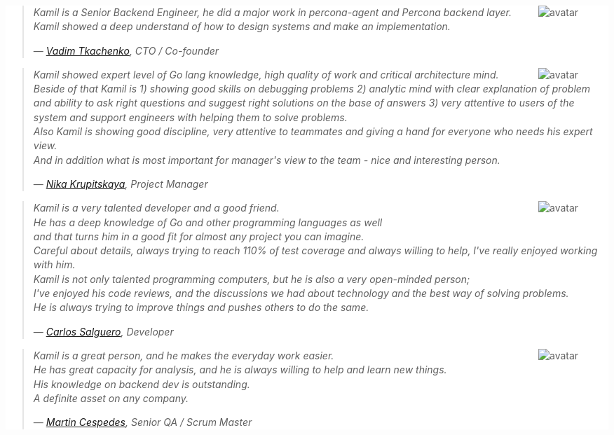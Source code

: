[Peter Zaitsev]: https://www.linkedin.com/in/peterzaitsev/



> <img src="https://media-exp1.licdn.com/dms/image/C4D03AQEl6eJyXzWkag/profile-displayphoto-shrink_800_800/0/1597242759843?e=1659571200&v=beta&t=v7lUD67MZObY9gQ9AAND0EoSDeR0_mGyr8mSiyOq10c" width="100px" align="right" alt="avatar">
> 
> *Kamil is a Senior Backend Engineer, he did a major work in percona-agent and Percona backend layer.  
> Kamil showed a deep understand of how to design systems and make an implementation.*
>
> — <cite>[Vadim Tkachenko], CTO / Co-founder</cite>

[Vadim Tkachenko]: https://www.linkedin.com/in/vadimtk/


> <img src="https://scontent-mrs2-2.xx.fbcdn.net/v/t1.18169-9/22728709_1728038577215210_5182264095861466516_n.jpg?_nc_cat=110&ccb=1-7&_nc_sid=09cbfe&_nc_ohc=69m0x4tVukEAX_SgODA&_nc_ht=scontent-mrs2-2.xx&oh=00_AT-WjVczoWG7Bd95Y2sRL1E6GG2RdleG8YeXOvyy1MAA_w&oe=62C1EA58" width="100px" align="right" alt="avatar">
> 
> *Kamil showed expert level of Go lang knowledge, high quality of work and critical architecture mind.  
> Beside of that Kamil is 1) showing good skills on debugging problems 2) analytic mind with clear explanation of problem and ability to ask right questions and suggest right solutions on the base of answers 3) very attentive to users of the system and support engineers with helping them to solve problems.  
> Also Kamil is showing good discipline, very attentive to teammates and giving a hand for everyone who needs his expert view.  
> And in addition what is most important for manager's view to the team - nice and interesting person.*
>
> — <cite>[Nika Krupitskaya], Project Manager</cite>

[Nika Krupitskaya]: https://www.linkedin.com/in/nikakrupitskaya/



> <img src="https://media-exp1.licdn.com/dms/image/C5603AQFdHvc0WkGYng/profile-displayphoto-shrink_800_800/0/1627638514372?e=1659571200&v=beta&t=wq-aGaudRTwCcs6ZXAlDV0HrhvvLflUIo6d-gvq6wTY" width="100px" align="right" alt="avatar">
>
> *Kamil is a very talented developer and a good friend.  
> He has a deep knowledge of Go and other programming languages as well  
> and that turns him in a good fit for almost any project you can imagine.  
> Careful about details, always trying to reach 110% of test coverage and always willing to help, I've really enjoyed working with him.  
> Kamil is not only talented programming computers, but he is also a very open-minded person;  
> I've enjoyed his code reviews, and the discussions we had about technology and the best way of solving problems.  
> He is always trying to improve things and pushes others to do the same.*
>
> — <cite>[Carlos Salguero], Developer</cite>

[Carlos Salguero]: https://www.linkedin.com/in/carlosfsalguero/



> <img src="https://media-exp1.licdn.com/dms/image/C4E03AQHjqSJDB_-ZMg/profile-displayphoto-shrink_800_800/0/1517669796350?e=1659571200&v=beta&t=aRl11eHmc4HlXJ7Hh3lj4s6RRurfeGmpQjoOEONufqU" width="100px" align="right" alt="avatar">
>
> *Kamil is a great person, and he makes the everyday work easier.   
> He has great capacity for analysis, and he is always willing to help and learn new things.   
> His knowledge on backend dev is outstanding.  
> A definite asset on any company.*
>
> — <cite>[Martin Cespedes], Senior QA / Scrum Master</cite>


[Kata 形]: https://github.com/arvenil/kata
[osin-dynamodb]: https://github.com/uniplaces/osin-dynamodb
[ninja-mutex]: https://github.com/arvenil/ninja-mutex
[downloads]: https://img.shields.io/packagist/dt/arvenil/ninja-mutex.svg
[packagist]: https://packagist.org/packages/arvenil/ninja-mutex
[Pedro Miguel Pereira Serrano Martins]: https://www.linkedin.com/in/pedro-miguel-pereira-serrano-martins-2b39a171/
[Joao Aguiar]: https://www.linkedin.com/in/jsaguiar/
[Ranveer Singh]: https://www.linkedin.com/in/itsranveer/
[Martin Cespedes]: https://www.linkedin.com/in/martin-cespedes-0471196/
[Pablo Penén]: https://www.linkedin.com/in/pablopenen/
[Miguel Paolino]: https://www.linkedin.com/in/mpaolino/
[Fabian Vallejos]: https://www.linkedin.com/in/fabianvallejos/
[Francisco Guijarro]: https://www.linkedin.com/in/franleplant/
[Michał Górski]: https://www.linkedin.com/in/micha%C5%82-g%C3%B3rski-8032a59a/
[Krzysztof Kowalik]: https://www.linkedin.com/in/irisdelaluna/